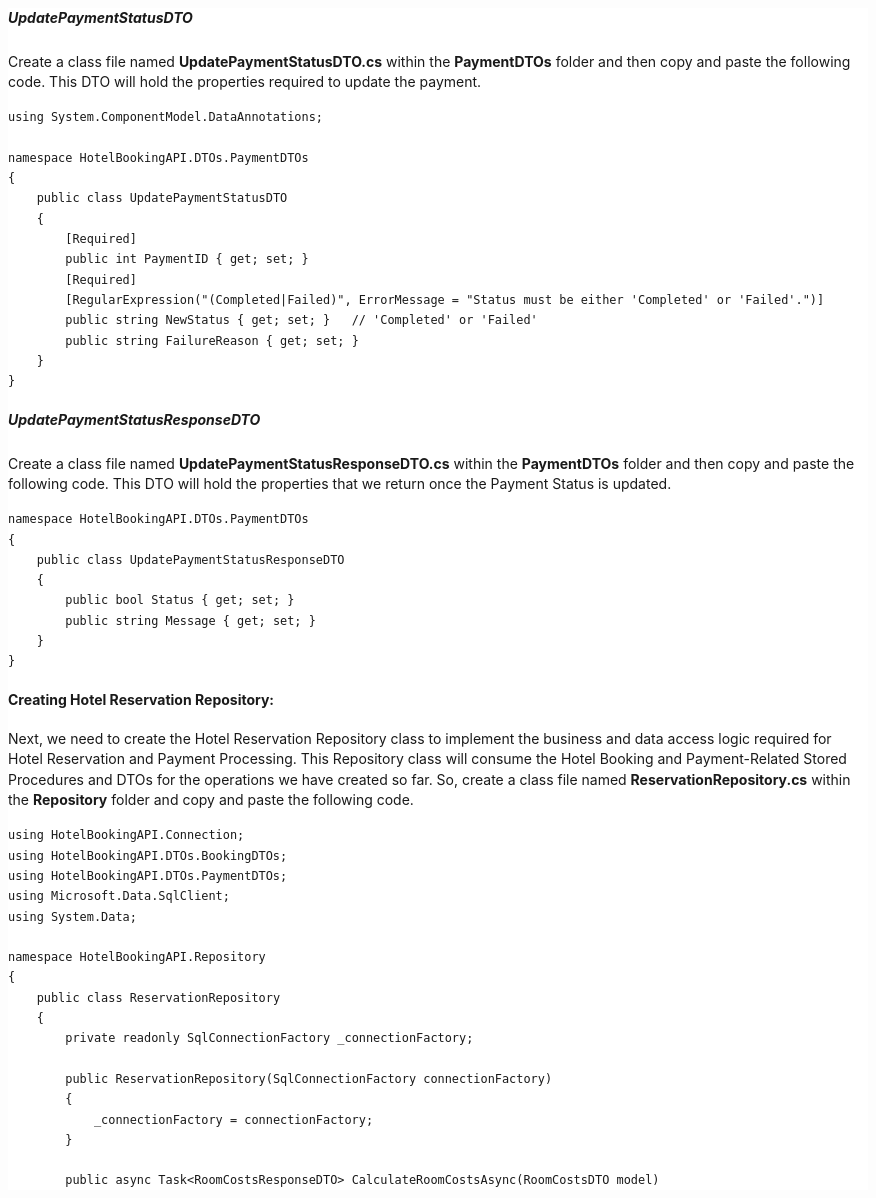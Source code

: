 ##### **UpdatePaymentStatusDTO**

Create a class file named **UpdatePaymentStatusDTO.cs** within the **PaymentDTOs** folder and then copy and paste the following code. This DTO will hold the properties required to update the payment.

```
using System.ComponentModel.DataAnnotations;

namespace HotelBookingAPI.DTOs.PaymentDTOs
{
    public class UpdatePaymentStatusDTO
    {
        [Required]
        public int PaymentID { get; set; }
        [Required]
        [RegularExpression("(Completed|Failed)", ErrorMessage = "Status must be either 'Completed' or 'Failed'.")]
        public string NewStatus { get; set; }   // 'Completed' or 'Failed'
        public string FailureReason { get; set; }
    }
}
```

##### **UpdatePaymentStatusResponseDTO**

Create a class file named **UpdatePaymentStatusResponseDTO.cs** within the **PaymentDTOs** folder and then copy and paste the following code. This DTO will hold the properties that we return once the Payment Status is updated.

```
namespace HotelBookingAPI.DTOs.PaymentDTOs
{
    public class UpdatePaymentStatusResponseDTO
    {
        public bool Status { get; set; }        
        public string Message { get; set; }     
    }
}
```

#### **Creating Hotel Reservation** **Repository:**

Next, we need to create the Hotel Reservation Repository class to implement the business and data access logic required for Hotel Reservation and Payment Processing. This Repository class will consume the Hotel Booking and Payment-Related Stored Procedures and DTOs for the operations we have created so far. So, create a class file named **ReservationRepository.cs** within the **Repository** folder and copy and paste the following code.

```
using HotelBookingAPI.Connection;
using HotelBookingAPI.DTOs.BookingDTOs;
using HotelBookingAPI.DTOs.PaymentDTOs;
using Microsoft.Data.SqlClient;
using System.Data;

namespace HotelBookingAPI.Repository
{
    public class ReservationRepository
    {
        private readonly SqlConnectionFactory _connectionFactory;

        public ReservationRepository(SqlConnectionFactory connectionFactory)
        {
            _connectionFactory = connectionFactory;
        }

        public async Task<RoomCostsResponseDTO> CalculateRoomCostsAsync(RoomCostsDTO model)
```